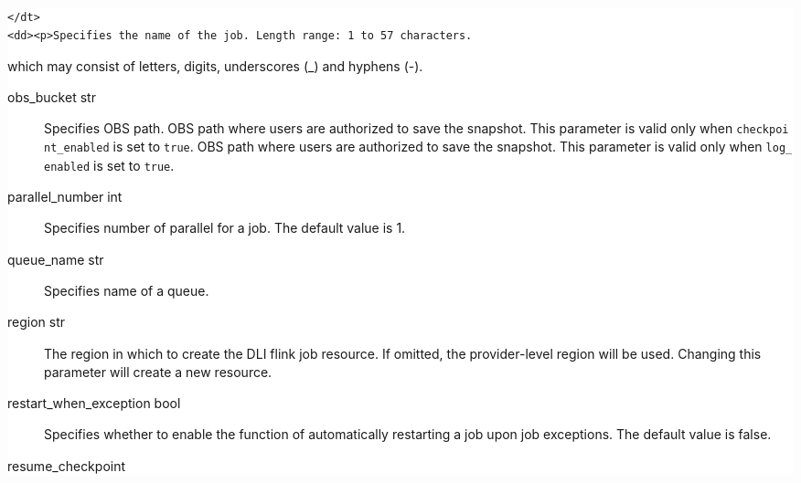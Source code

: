     </dt>
    <dd><p>Specifies the name of the job. Length range: 1 to 57 characters.
which may consist of letters, digits, underscores (_) and hyphens (-).</p>
</dd><dt class="property-optional"
            title="Optional">
        <span id="obs_bucket_python">
<a data-swiftype-name="resource-property" data-swiftype-type="text" href="#obs_bucket_python" style="color: inherit; text-decoration: inherit;">obs_<wbr>bucket</a>
</span>
        <span class="property-indicator"></span>
        <span class="property-type">str</span>
    </dt>
    <dd><p>Specifies OBS path. OBS path where users are authorized to save the
snapshot. This parameter is valid only when <code>checkpoint_enabled</code> is set to <code>true</code>. OBS path where users are authorized
to save the snapshot. This parameter is valid only when <code>log_enabled</code> is set to <code>true</code>.</p>
</dd><dt class="property-optional"
            title="Optional">
        <span id="parallel_number_python">
<a data-swiftype-name="resource-property" data-swiftype-type="text" href="#parallel_number_python" style="color: inherit; text-decoration: inherit;">parallel_<wbr>number</a>
</span>
        <span class="property-indicator"></span>
        <span class="property-type">int</span>
    </dt>
    <dd><p>Specifies number of parallel for a job. The default value is 1.</p>
</dd><dt class="property-optional"
            title="Optional">
        <span id="queue_name_python">
<a data-swiftype-name="resource-property" data-swiftype-type="text" href="#queue_name_python" style="color: inherit; text-decoration: inherit;">queue_<wbr>name</a>
</span>
        <span class="property-indicator"></span>
        <span class="property-type">str</span>
    </dt>
    <dd><p>Specifies name of a queue.</p>
</dd><dt class="property-optional property-replacement"
            title="Optional">
        <span id="region_python">
<a data-swiftype-name="resource-property" data-swiftype-type="text" href="#region_python" style="color: inherit; text-decoration: inherit;">region</a>
</span>
        <span class="property-indicator"></span>
        <span class="property-type">str</span>
    </dt>
    <dd><p>The region in which to create the DLI flink job resource. If omitted, the
provider-level region will be used. Changing this parameter will create a new resource.</p>
</dd><dt class="property-optional"
            title="Optional">
        <span id="restart_when_exception_python">
<a data-swiftype-name="resource-property" data-swiftype-type="text" href="#restart_when_exception_python" style="color: inherit; text-decoration: inherit;">restart_<wbr>when_<wbr>exception</a>
</span>
        <span class="property-indicator"></span>
        <span class="property-type">bool</span>
    </dt>
    <dd><p>Specifies whether to enable the function of automatically
restarting a job upon job exceptions. The default value is false.</p>
</dd><dt class="property-optional"
            title="Optional">
        <span id="resume_checkpoint_python">
<a data-swiftype-name="resource-property" data-swiftype-type="text" href="#resume_checkpoint_python" style="color: inherit; text-decoration: inherit;">resume_<wbr>checkpoint</a>